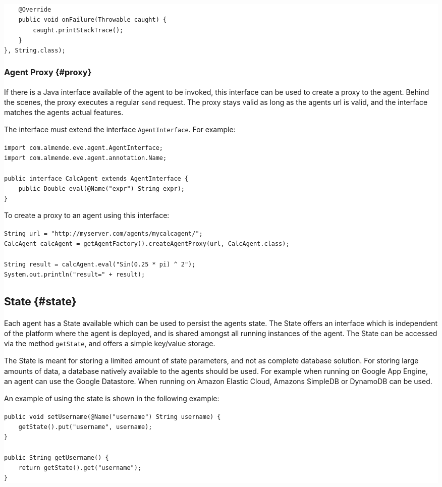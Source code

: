         @Override
        public void onFailure(Throwable caught) {
            caught.printStackTrace();
        }
    }, String.class);

### Agent Proxy {#proxy}

If there is a Java interface available of the agent to be invoked, this
interface can be used to create a proxy to the agent.
Behind the scenes, the proxy executes a regular `send` request.
The proxy stays valid as long as the agents url is valid, and the interface
matches the agents actual features.

The interface must extend the interface `AgentInterface`. For example:

    import com.almende.eve.agent.AgentInterface;
    import com.almende.eve.agent.annotation.Name;

    public interface CalcAgent extends AgentInterface {
    	public Double eval(@Name("expr") String expr);
    }

To create a proxy to an agent using this interface:

    String url = "http://myserver.com/agents/mycalcagent/";
    CalcAgent calcAgent = getAgentFactory().createAgentProxy(url, CalcAgent.class);

    String result = calcAgent.eval("Sin(0.25 * pi) ^ 2");
    System.out.println("result=" + result);


## State {#state}

Each agent has a State available which can be used to persist the agents state.
The State offers an interface which is independent of the platform where the
agent is deployed, and is shared amongst all running instances of the agent.
The State can be accessed via the method `getState`, and offers a simple
key/value storage. 

The State is meant for storing a limited amount of state parameters,
and not as complete database solution. For storing large amounts of data,
a database natively available to the agents should be used. For example when 
running on Google App Engine, an agent can use the Google Datastore. When running 
on Amazon Elastic Cloud, Amazons SimpleDB or DynamoDB can be used.


An example of using the state is shown in the following example:

    public void setUsername(@Name("username") String username) {
        getState().put("username", username);
    }
    
    public String getUsername() {
        return getState().get("username");
    }
